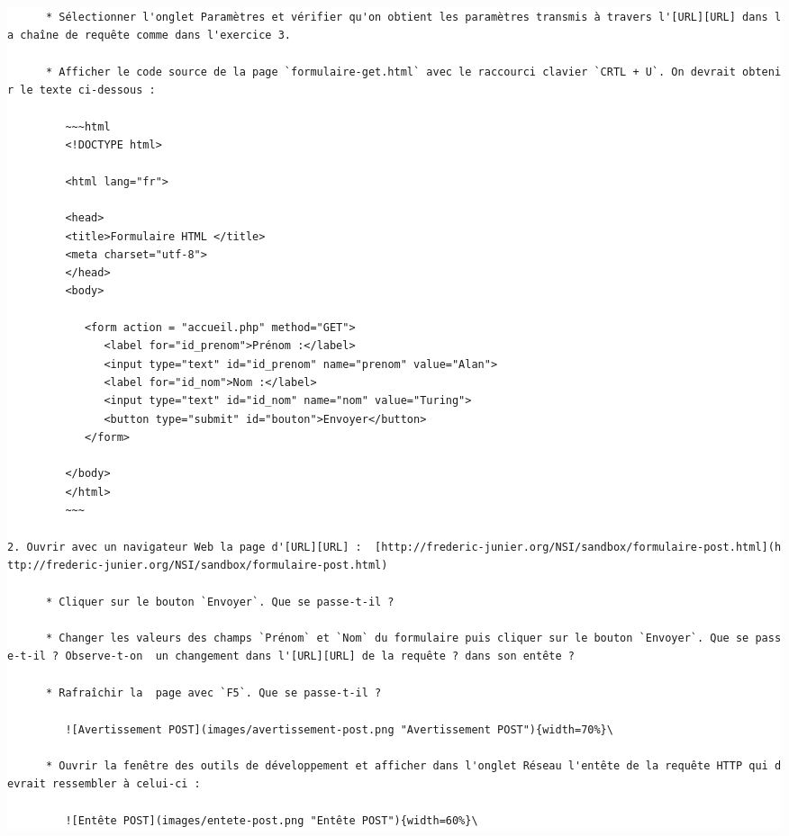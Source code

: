           * Sélectionner l'onglet Paramètres et vérifier qu'on obtient les paramètres transmis à travers l'[URL][URL] dans la chaîne de requête comme dans l'exercice 3.
    
          * Afficher le code source de la page `formulaire-get.html` avec le raccourci clavier `CRTL + U`. On devrait obtenir le texte ci-dessous :
       
             ~~~html
             <!DOCTYPE html>
    
             <html lang="fr">
    
             <head>
             <title>Formulaire HTML </title>
             <meta charset="utf-8">    
             </head> 
             <body>
    
                <form action = "accueil.php" method="GET">        
                   <label for="id_prenom">Prénom :</label>
                   <input type="text" id="id_prenom" name="prenom" value="Alan">
                   <label for="id_nom">Nom :</label>
                   <input type="text" id="id_nom" name="nom" value="Turing">
                   <button type="submit" id="bouton">Envoyer</button>
                </form>
    
             </body>
             </html> 
             ~~~
    
    2. Ouvrir avec un navigateur Web la page d'[URL][URL] :  [http://frederic-junier.org/NSI/sandbox/formulaire-post.html](http://frederic-junier.org/NSI/sandbox/formulaire-post.html)
    
          * Cliquer sur le bouton `Envoyer`. Que se passe-t-il ?
      
          * Changer les valeurs des champs `Prénom` et `Nom` du formulaire puis cliquer sur le bouton `Envoyer`. Que se passe-t-il ? Observe-t-on  un changement dans l'[URL][URL] de la requête ? dans son entête ?
      
          * Rafraîchir la  page avec `F5`. Que se passe-t-il ?
    
             ![Avertissement POST](images/avertissement-post.png "Avertissement POST"){width=70%}\
    
          * Ouvrir la fenêtre des outils de développement et afficher dans l'onglet Réseau l'entête de la requête HTTP qui devrait ressembler à celui-ci :
    
             ![Entête POST](images/entete-post.png "Entête POST"){width=60%}\
    

[URL]: https://developer.mozilla.org/fr/docs/Glossaire/URL
[HTTP]: https://developer.mozilla.org/fr/docs/Glossaire/HTTP
[HTML]: https://developer.mozilla.org/fr/docs/Glossaire/HTML
[Tim Berners-Lee]: https://interstices.info/les-debuts-du-web-sous-loeil-du-w3c/
[Robert Caillau]: https://fr.wikipedia.org/wiki/Robert_Cailliau
[CERN]: https://fr.wikipedia.org/wiki/Organisation_europ%C3%A9enne_pour_la_recherche_nucl%C3%A9aire 
[IETF]: https://developer.mozilla.org/fr/docs/Glossaire/IETF
[TCP]: https://developer.mozilla.org/fr/docs/Glossaire/TCP
[IP]: https://developer.mozilla.org/fr/docs/Glossaire/IP_Address
[Javascript]: https://developer.mozilla.org/fr/docs/Glossaire/JavaScript
[CSS]: https://developer.mozilla.org/fr/docs/Glossaire/CSS
[DNS]: https://developer.mozilla.org/fr/docs/Glossaire/DNS  
[HTTPS]: https://developer.mozilla.org/fr/docs/Glossaire/https
[PHP]: https://developer.mozilla.org/fr/docs/Glossaire/PHP
[Python]: https://docs.python.org/3.7/library/cgi.html
[POST]: https://developer.mozilla.org/fr/docs/Web/HTTP/M%C3%A9thode/POST
[GET]: https://developer.mozilla.org/fr/docs/Web/HTTP/M%C3%A9thode/GET
[certificat]: https://developer.mozilla.org/fr/docs/Glossaire/Certificat_num%C3%A9rique